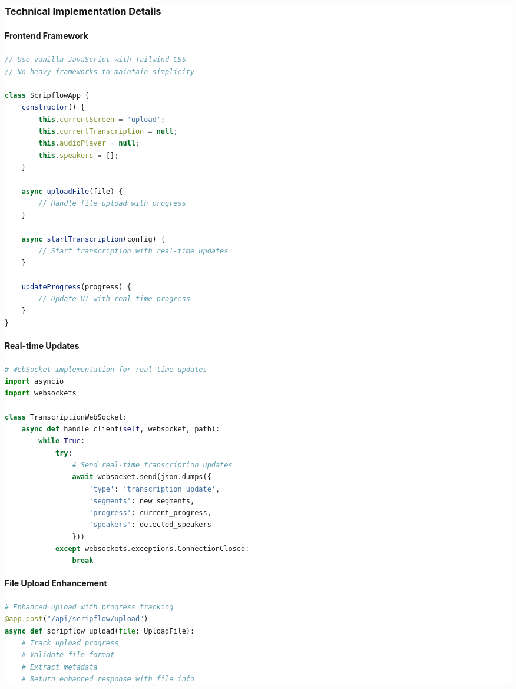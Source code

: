 ### **Technical Implementation Details**

#### **Frontend Framework**
```javascript
// Use vanilla JavaScript with Tailwind CSS
// No heavy frameworks to maintain simplicity

class ScripflowApp {
    constructor() {
        this.currentScreen = 'upload';
        this.currentTranscription = null;
        this.audioPlayer = null;
        this.speakers = [];
    }
    
    async uploadFile(file) {
        // Handle file upload with progress
    }
    
    async startTranscription(config) {
        // Start transcription with real-time updates
    }
    
    updateProgress(progress) {
        // Update UI with real-time progress
    }
}
```

#### **Real-time Updates**
```python
# WebSocket implementation for real-time updates
import asyncio
import websockets

class TranscriptionWebSocket:
    async def handle_client(self, websocket, path):
        while True:
            try:
                # Send real-time transcription updates
                await websocket.send(json.dumps({
                    'type': 'transcription_update',
                    'segments': new_segments,
                    'progress': current_progress,
                    'speakers': detected_speakers
                }))
            except websockets.exceptions.ConnectionClosed:
                break
```

#### **File Upload Enhancement**
```python
# Enhanced upload with progress tracking
@app.post("/api/scripflow/upload")
async def scripflow_upload(file: UploadFile):
    # Track upload progress
    # Validate file format
    # Extract metadata
    # Return enhanced response with file info
```

